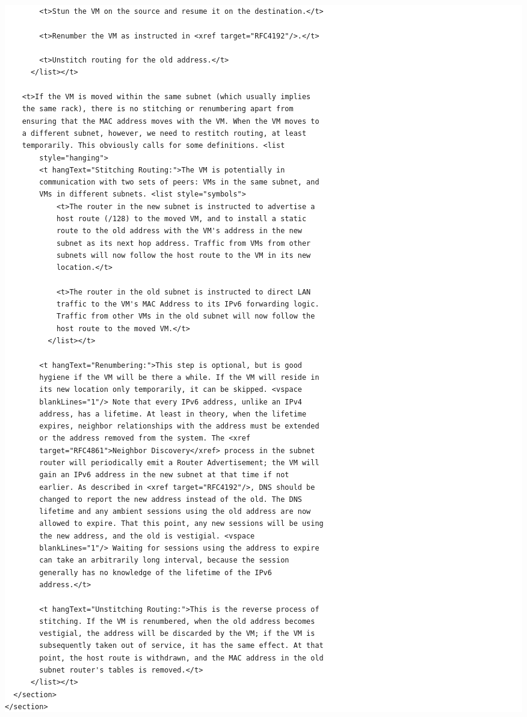             <t>Stun the VM on the source and resume it on the destination.</t>

            <t>Renumber the VM as instructed in <xref target="RFC4192"/>.</t>

            <t>Unstitch routing for the old address.</t>
          </list></t>

        <t>If the VM is moved within the same subnet (which usually implies
        the same rack), there is no stitching or renumbering apart from
        ensuring that the MAC address moves with the VM. When the VM moves to
        a different subnet, however, we need to restitch routing, at least
        temporarily. This obviously calls for some definitions. <list
            style="hanging">
            <t hangText="Stitching Routing:">The VM is potentially in
            communication with two sets of peers: VMs in the same subnet, and
            VMs in different subnets. <list style="symbols">
                <t>The router in the new subnet is instructed to advertise a
                host route (/128) to the moved VM, and to install a static
                route to the old address with the VM's address in the new
                subnet as its next hop address. Traffic from VMs from other
                subnets will now follow the host route to the VM in its new
                location.</t>

                <t>The router in the old subnet is instructed to direct LAN
                traffic to the VM's MAC Address to its IPv6 forwarding logic.
                Traffic from other VMs in the old subnet will now follow the
                host route to the moved VM.</t>
              </list></t>

            <t hangText="Renumbering:">This step is optional, but is good
            hygiene if the VM will be there a while. If the VM will reside in
            its new location only temporarily, it can be skipped. <vspace
            blankLines="1"/> Note that every IPv6 address, unlike an IPv4
            address, has a lifetime. At least in theory, when the lifetime
            expires, neighbor relationships with the address must be extended
            or the address removed from the system. The <xref
            target="RFC4861">Neighbor Discovery</xref> process in the subnet
            router will periodically emit a Router Advertisement; the VM will
            gain an IPv6 address in the new subnet at that time if not
            earlier. As described in <xref target="RFC4192"/>, DNS should be
            changed to report the new address instead of the old. The DNS
            lifetime and any ambient sessions using the old address are now
            allowed to expire. That this point, any new sessions will be using
            the new address, and the old is vestigial. <vspace
            blankLines="1"/> Waiting for sessions using the address to expire
            can take an arbitrarily long interval, because the session
            generally has no knowledge of the lifetime of the IPv6
            address.</t>

            <t hangText="Unstitching Routing:">This is the reverse process of
            stitching. If the VM is renumbered, when the old address becomes
            vestigial, the address will be discarded by the VM; if the VM is
            subsequently taken out of service, it has the same effect. At that
            point, the host route is withdrawn, and the MAC address in the old
            subnet router's tables is removed.</t>
          </list></t>
      </section>
    </section>
